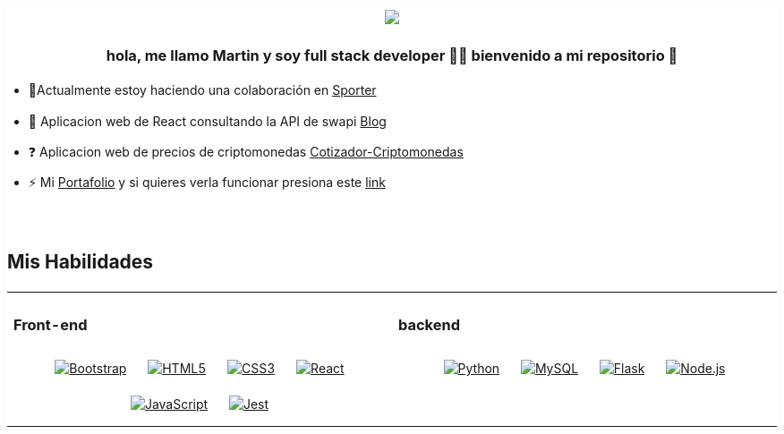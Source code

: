 <div align="center">
<img src="[https://media.licdn.com/dms/image/C4D22AQFTeoGnm6uZWw/feedshare-shrink_2048_1536/0/1674777962121?e=1677715200&v=beta&t=gMvjsGCqLNXpfz3PVvRYLTdIVurHfitmjm65H1HdE5U](https://m.media-amazon.com/images/I/616nfuMBNqL.__AC_SX300_SY300_QL70_ML2_.jpg)" align="center" style="width: 100%" />
</div>  
  

### <div align="center">hola, me llamo  Martin  y soy full stack  developer 👨‍💻 bienvenido a mi repositorio 👋</div>  
  

- 🔭Actualmente estoy haciendo una colaboración en [Sporter](https://github.com/Hanksito/SporterTeam)
   
  

- 🌱 Aplicacion web de React consultando la API de swapi [Blog](https://github.com/Hanksito/Blog-de-Starwars)  
  

- ❓ Aplicacion web de precios de criptomonedas [Cotizador-Criptomonedas
](https://github.com/Hanksito/Cotizador-Criptomonedas)  
  

- ⚡ Mi [Portafolio](https://github.com/Hanksito/PortFolio) y si quieres verla funcionar presiona este  [link](https://martindevelop-portfolio.netlify.app/)  
  

<br/>  


## Mis Habilidades 
<table><tr><td valign="top" width="33%">



### Front-end  
<div align="center">  
<a href="https://getbootstrap.com/docs/3.4/javascript/" target="_blank"><img style="margin: 10px" src="https://profilinator.rishav.dev/skills-assets/bootstrap-plain.svg" alt="Bootstrap" height="50" /></a>  
<a href="https://en.wikipedia.org/wiki/HTML5" target="_blank"><img style="margin: 10px" src="https://profilinator.rishav.dev/skills-assets/html5-original-wordmark.svg" alt="HTML5" height="50" /></a>  
<a href="https://www.w3schools.com/css/" target="_blank"><img style="margin: 10px" src="https://profilinator.rishav.dev/skills-assets/css3-original-wordmark.svg" alt="CSS3" height="50" /></a>  
<a href="https://reactjs.org/" target="_blank"><img style="margin: 10px" src="https://profilinator.rishav.dev/skills-assets/react-original-wordmark.svg" alt="React" height="50" /></a>  
<a href="https://www.javascript.com/" target="_blank"><img style="margin: 10px" src="https://profilinator.rishav.dev/skills-assets/javascript-original.svg" alt="JavaScript" height="50" /></a>  
<a href="https://www.jestjs.io/" target="_blank"><img style="margin: 10px" src="https://profilinator.rishav.dev/skills-assets/jest.svg" alt="Jest" height="50" /></a>  
</div>

</td><td valign="top" width="33%">



### backend  
<div align="center">  
<a href="https://www.python.org/" target="_blank"><img style="margin: 10px" src="https://profilinator.rishav.dev/skills-assets/python-original.svg" alt="Python" height="50" /></a>  
<a href="https://www.mysql.com/" target="_blank"><img style="margin: 10px" src="https://profilinator.rishav.dev/skills-assets/mysql-original-wordmark.svg" alt="MySQL" height="50" /></a>  
<a href="https://flask.palletsprojects.com/" target="_blank"><img style="margin: 10px" src="https://profilinator.rishav.dev/skills-assets/flask.png" alt="Flask" height="50" /></a>  
<a href="https://nodejs.org/" target="_blank"><img style="margin: 10px" src="https://profilinator.rishav.dev/skills-assets/nodejs-original-wordmark.svg" alt="Node.js" height="50" /></a>  
</a>  
</div>
